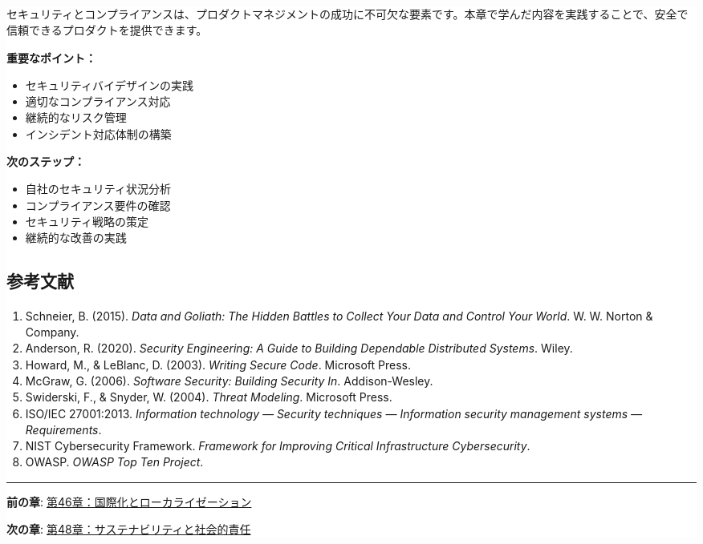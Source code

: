 セキュリティとコンプライアンスは、プロダクトマネジメントの成功に不可欠な要素です。本章で学んだ内容を実践することで、安全で信頼できるプロダクトを提供できます。

**重要なポイント：**
- セキュリティバイデザインの実践
- 適切なコンプライアンス対応
- 継続的なリスク管理
- インシデント対応体制の構築

**次のステップ：**
- 自社のセキュリティ状況分析
- コンプライアンス要件の確認
- セキュリティ戦略の策定
- 継続的な改善の実践

## 参考文献

1. Schneier, B. (2015). *Data and Goliath: The Hidden Battles to Collect Your Data and Control Your World*. W. W. Norton & Company.
2. Anderson, R. (2020). *Security Engineering: A Guide to Building Dependable Distributed Systems*. Wiley.
3. Howard, M., & LeBlanc, D. (2003). *Writing Secure Code*. Microsoft Press.
4. McGraw, G. (2006). *Software Security: Building Security In*. Addison-Wesley.
5. Swiderski, F., & Snyder, W. (2004). *Threat Modeling*. Microsoft Press.
6. ISO/IEC 27001:2013. *Information technology — Security techniques — Information security management systems — Requirements*.
7. NIST Cybersecurity Framework. *Framework for Improving Critical Infrastructure Cybersecurity*.
8. OWASP. *OWASP Top Ten Project*.

---

**前の章**: [第46章：国際化とローカライゼーション](./46-internationalization.md)

**次の章**: [第48章：サステナビリティと社会的責任](./48-sustainability.md)
